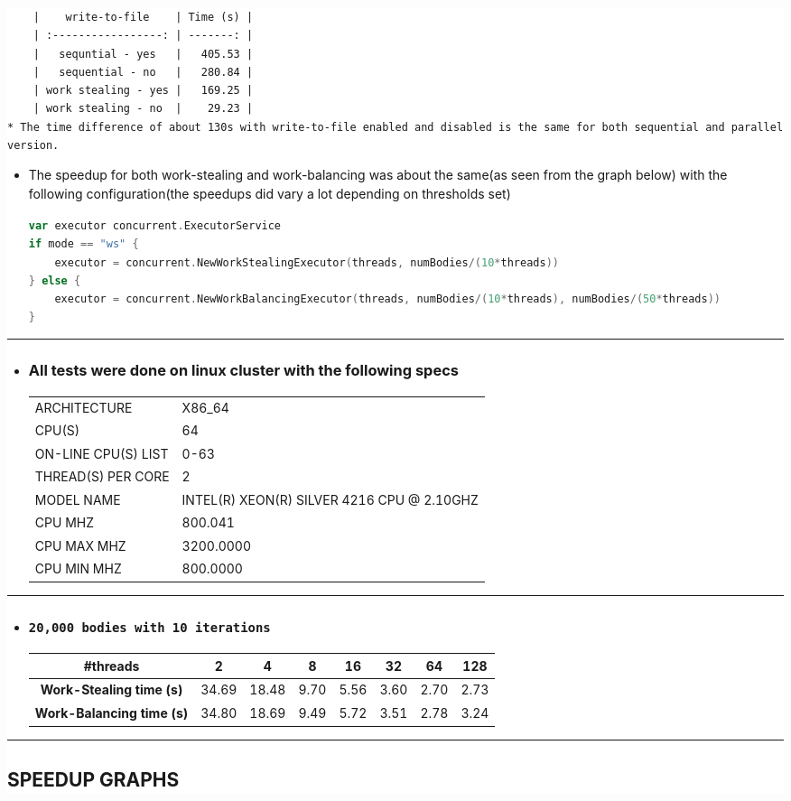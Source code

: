         |    write-to-file    | Time (s) |
        | :-----------------: | -------: |
        |   sequntial - yes   |   405.53 |
        |   sequential - no   |   280.84 |
        | work stealing - yes |   169.25 |
        | work stealing - no  |    29.23 |
    * The time difference of about 130s with write-to-file enabled and disabled is the same for both sequential and parallel version.
  * The speedup for both work-stealing and work-balancing was about the same(as seen from the graph below) with the following configuration(the speedups did vary a lot depending on thresholds set) 
    ```go
	var executor concurrent.ExecutorService
	if mode == "ws" {
		executor = concurrent.NewWorkStealingExecutor(threads, numBodies/(10*threads))
	} else {
		executor = concurrent.NewWorkBalancingExecutor(threads, numBodies/(10*threads), numBodies/(50*threads))
	}
    ```

---
* ### All tests were done on linux cluster with the following specs
    |                     |                                            |
    | :------------------ | :----------------------------------------- |
    | ARCHITECTURE        | X86_64                                     |
    | CPU(S)              | 64                                         |
    | ON-LINE CPU(S) LIST | 0-63                                       |
    | THREAD(S) PER CORE  | 2                                          |
    | MODEL NAME          | INTEL(R) XEON(R) SILVER 4216 CPU @ 2.10GHZ |
    | CPU MHZ             | 800.041                                    |
    | CPU MAX MHZ         | 3200.0000                                  |
    | CPU MIN MHZ         | 800.0000                                   |

---
* ### ```20,000 bodies with 10 iterations``` 
    |          \#threads          |   2   |   4   |   8   |  16   |  32   |  64   |  128  |
    | :-------------------------: | :---: | :---: | :---: | :---: | :---: | :---: | :---: |
    | **Work-Stealing time (s)**  | 34.69 | 18.48 | 9.70  | 5.56  | 3.60  | 2.70  | 2.73  |
    | **Work-Balancing time (s)** | 34.80 | 18.69 | 9.49  | 5.72  | 3.51  | 2.78  | 3.24  |

---
## **SPEEDUP GRAPHS**

